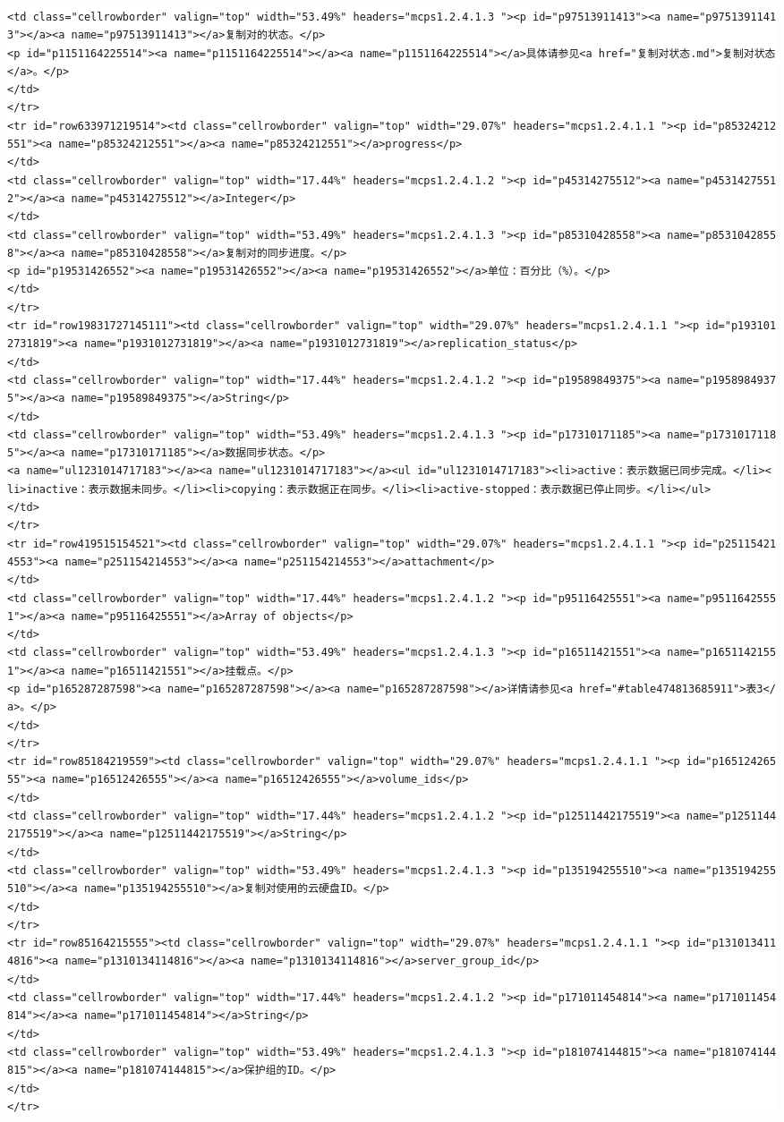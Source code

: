     <td class="cellrowborder" valign="top" width="53.49%" headers="mcps1.2.4.1.3 "><p id="p97513911413"><a name="p97513911413"></a><a name="p97513911413"></a>复制对的状态。</p>
    <p id="p1151164225514"><a name="p1151164225514"></a><a name="p1151164225514"></a>具体请参见<a href="复制对状态.md">复制对状态</a>。</p>
    </td>
    </tr>
    <tr id="row633971219514"><td class="cellrowborder" valign="top" width="29.07%" headers="mcps1.2.4.1.1 "><p id="p85324212551"><a name="p85324212551"></a><a name="p85324212551"></a>progress</p>
    </td>
    <td class="cellrowborder" valign="top" width="17.44%" headers="mcps1.2.4.1.2 "><p id="p45314275512"><a name="p45314275512"></a><a name="p45314275512"></a>Integer</p>
    </td>
    <td class="cellrowborder" valign="top" width="53.49%" headers="mcps1.2.4.1.3 "><p id="p85310428558"><a name="p85310428558"></a><a name="p85310428558"></a>复制对的同步进度。</p>
    <p id="p19531426552"><a name="p19531426552"></a><a name="p19531426552"></a>单位：百分比（%）。</p>
    </td>
    </tr>
    <tr id="row19831727145111"><td class="cellrowborder" valign="top" width="29.07%" headers="mcps1.2.4.1.1 "><p id="p1931012731819"><a name="p1931012731819"></a><a name="p1931012731819"></a>replication_status</p>
    </td>
    <td class="cellrowborder" valign="top" width="17.44%" headers="mcps1.2.4.1.2 "><p id="p19589849375"><a name="p19589849375"></a><a name="p19589849375"></a>String</p>
    </td>
    <td class="cellrowborder" valign="top" width="53.49%" headers="mcps1.2.4.1.3 "><p id="p17310171185"><a name="p17310171185"></a><a name="p17310171185"></a>数据同步状态。</p>
    <a name="ul1231014717183"></a><a name="ul1231014717183"></a><ul id="ul1231014717183"><li>active：表示数据已同步完成。</li><li>inactive：表示数据未同步。</li><li>copying：表示数据正在同步。</li><li>active-stopped：表示数据已停止同步。</li></ul>
    </td>
    </tr>
    <tr id="row419515154521"><td class="cellrowborder" valign="top" width="29.07%" headers="mcps1.2.4.1.1 "><p id="p251154214553"><a name="p251154214553"></a><a name="p251154214553"></a>attachment</p>
    </td>
    <td class="cellrowborder" valign="top" width="17.44%" headers="mcps1.2.4.1.2 "><p id="p95116425551"><a name="p95116425551"></a><a name="p95116425551"></a>Array of objects</p>
    </td>
    <td class="cellrowborder" valign="top" width="53.49%" headers="mcps1.2.4.1.3 "><p id="p16511421551"><a name="p16511421551"></a><a name="p16511421551"></a>挂载点。</p>
    <p id="p165287287598"><a name="p165287287598"></a><a name="p165287287598"></a>详情请参见<a href="#table474813685911">表3</a>。</p>
    </td>
    </tr>
    <tr id="row85184219559"><td class="cellrowborder" valign="top" width="29.07%" headers="mcps1.2.4.1.1 "><p id="p16512426555"><a name="p16512426555"></a><a name="p16512426555"></a>volume_ids</p>
    </td>
    <td class="cellrowborder" valign="top" width="17.44%" headers="mcps1.2.4.1.2 "><p id="p12511442175519"><a name="p12511442175519"></a><a name="p12511442175519"></a>String</p>
    </td>
    <td class="cellrowborder" valign="top" width="53.49%" headers="mcps1.2.4.1.3 "><p id="p135194255510"><a name="p135194255510"></a><a name="p135194255510"></a>复制对使用的云硬盘ID。</p>
    </td>
    </tr>
    <tr id="row85164215555"><td class="cellrowborder" valign="top" width="29.07%" headers="mcps1.2.4.1.1 "><p id="p1310134114816"><a name="p1310134114816"></a><a name="p1310134114816"></a>server_group_id</p>
    </td>
    <td class="cellrowborder" valign="top" width="17.44%" headers="mcps1.2.4.1.2 "><p id="p171011454814"><a name="p171011454814"></a><a name="p171011454814"></a>String</p>
    </td>
    <td class="cellrowborder" valign="top" width="53.49%" headers="mcps1.2.4.1.3 "><p id="p181074144815"><a name="p181074144815"></a><a name="p181074144815"></a>保护组的ID。</p>
    </td>
    </tr>